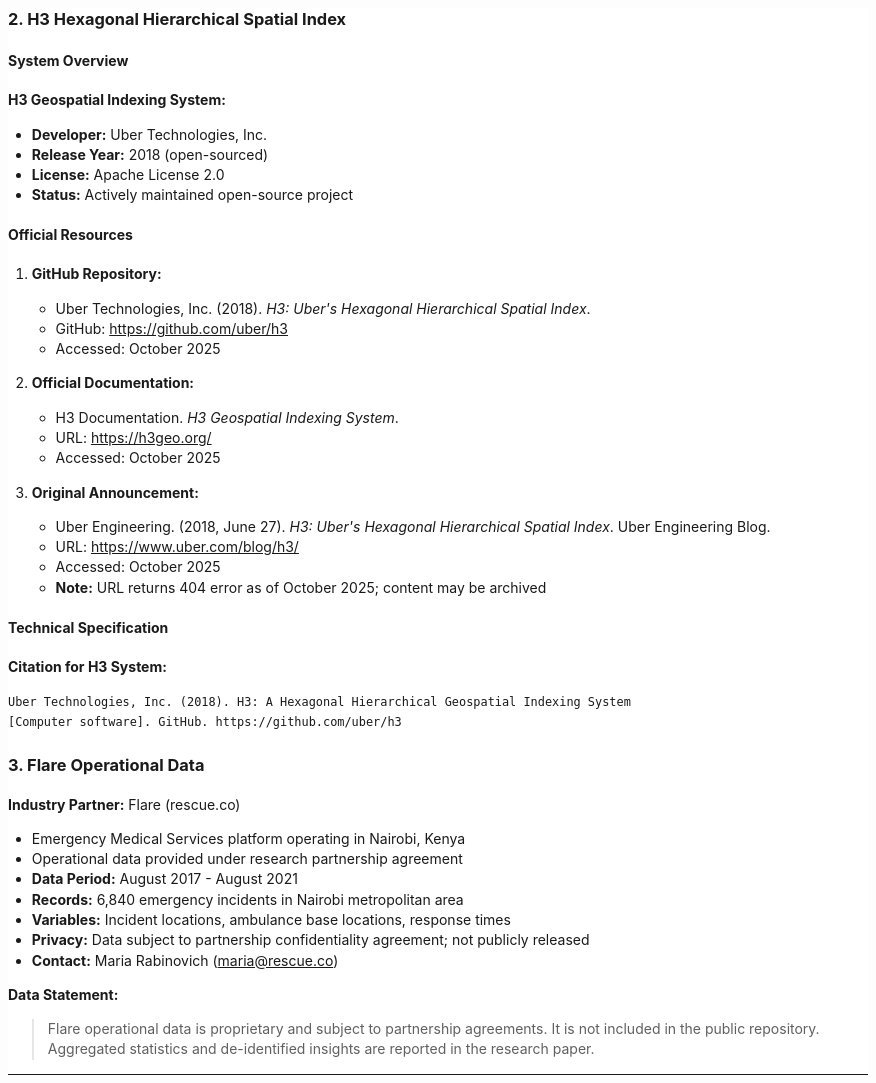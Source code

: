 ### 2. H3 Hexagonal Hierarchical Spatial Index

#### System Overview

**H3 Geospatial Indexing System:**
- **Developer:** Uber Technologies, Inc.
- **Release Year:** 2018 (open-sourced)
- **License:** Apache License 2.0
- **Status:** Actively maintained open-source project

#### Official Resources

1. **GitHub Repository:**
   - Uber Technologies, Inc. (2018). *H3: Uber's Hexagonal Hierarchical Spatial Index*.
   - GitHub: https://github.com/uber/h3
   - Accessed: October 2025

2. **Official Documentation:**
   - H3 Documentation. *H3 Geospatial Indexing System*.
   - URL: https://h3geo.org/
   - Accessed: October 2025

3. **Original Announcement:**
   - Uber Engineering. (2018, June 27). *H3: Uber's Hexagonal Hierarchical Spatial Index*. Uber Engineering Blog.
   - URL: https://www.uber.com/blog/h3/
   - Accessed: October 2025
   - **Note:** URL returns 404 error as of October 2025; content may be archived

#### Technical Specification

**Citation for H3 System:**
```
Uber Technologies, Inc. (2018). H3: A Hexagonal Hierarchical Geospatial Indexing System
[Computer software]. GitHub. https://github.com/uber/h3
```

### 3. Flare Operational Data

**Industry Partner:** Flare (rescue.co)
- Emergency Medical Services platform operating in Nairobi, Kenya
- Operational data provided under research partnership agreement
- **Data Period:** August 2017 - August 2021
- **Records:** 6,840 emergency incidents in Nairobi metropolitan area
- **Variables:** Incident locations, ambulance base locations, response times
- **Privacy:** Data subject to partnership confidentiality agreement; not publicly released
- **Contact:** Maria Rabinovich (maria@rescue.co)

**Data Statement:**
> Flare operational data is proprietary and subject to partnership agreements. It is not included in the public repository. Aggregated statistics and de-identified insights are reported in the research paper.

---
